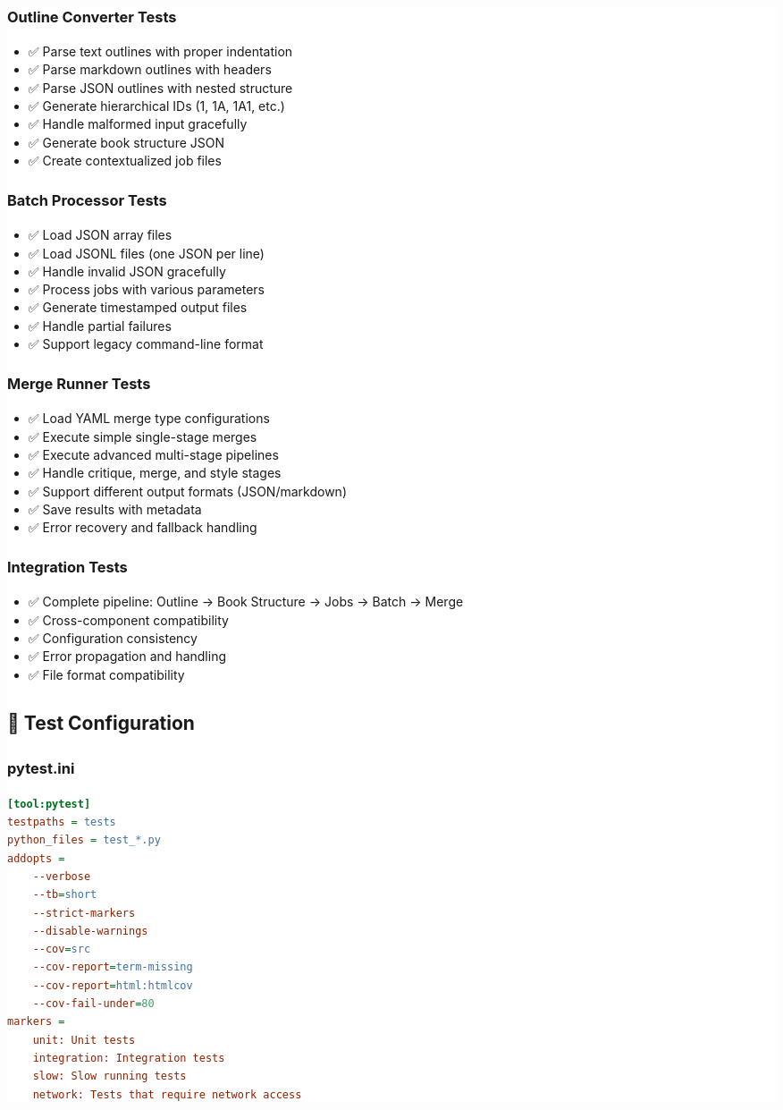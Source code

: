 ### **Outline Converter Tests**
- ✅ Parse text outlines with proper indentation
- ✅ Parse markdown outlines with headers
- ✅ Parse JSON outlines with nested structure
- ✅ Generate hierarchical IDs (1, 1A, 1A1, etc.)
- ✅ Handle malformed input gracefully
- ✅ Generate book structure JSON
- ✅ Create contextualized job files

### **Batch Processor Tests**
- ✅ Load JSON array files
- ✅ Load JSONL files (one JSON per line)
- ✅ Handle invalid JSON gracefully
- ✅ Process jobs with various parameters
- ✅ Generate timestamped output files
- ✅ Handle partial failures
- ✅ Support legacy command-line format

### **Merge Runner Tests**
- ✅ Load YAML merge type configurations
- ✅ Execute simple single-stage merges
- ✅ Execute advanced multi-stage pipelines
- ✅ Handle critique, merge, and style stages
- ✅ Support different output formats (JSON/markdown)
- ✅ Save results with metadata
- ✅ Error recovery and fallback handling

### **Integration Tests**
- ✅ Complete pipeline: Outline → Book Structure → Jobs → Batch → Merge
- ✅ Cross-component compatibility
- ✅ Configuration consistency
- ✅ Error propagation and handling
- ✅ File format compatibility

## 🔧 **Test Configuration**

### **pytest.ini**
```ini
[tool:pytest]
testpaths = tests
python_files = test_*.py
addopts =
    --verbose
    --tb=short
    --strict-markers
    --disable-warnings
    --cov=src
    --cov-report=term-missing
    --cov-report=html:htmlcov
    --cov-fail-under=80
markers =
    unit: Unit tests
    integration: Integration tests
    slow: Slow running tests
    network: Tests that require network access
```
